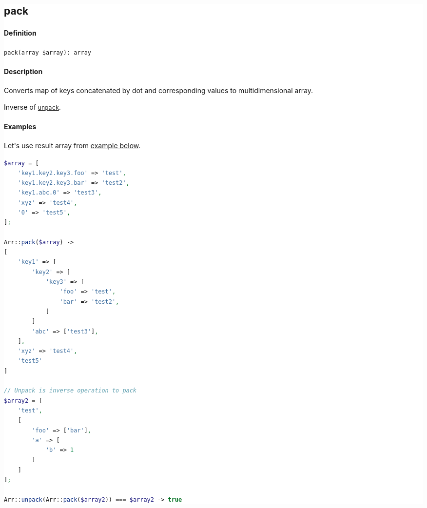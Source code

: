 ## pack

#### Definition

`pack(array $array): array`

#### Description

Converts map of keys concatenated by dot and corresponding values to multidimensional array.

Inverse of [`unpack`](common.md#unpack).

#### Examples

Let's use result array from [example below](common.md#examples-5).

```php
$array = [
    'key1.key2.key3.foo' => 'test',
    'key1.key2.key3.bar' => 'test2',
    'key1.abc.0' => 'test3',
    'xyz' => 'test4',
    '0' => 'test5',
];

Arr::pack($array) -> 
[
    'key1' => [
        'key2' => [
            'key3' => [
                'foo' => 'test',
                'bar' => 'test2',
            ]
        ]
        'abc' => ['test3'],
    ],
    'xyz' => 'test4',
    'test5'
]

// Unpack is inverse operation to pack
$array2 = [
    'test',
    [
        'foo' => ['bar'],
        'a' => [
            'b' => 1
        ]
    ]
];

Arr::unpack(Arr::pack($array2)) === $array2 -> true
```
